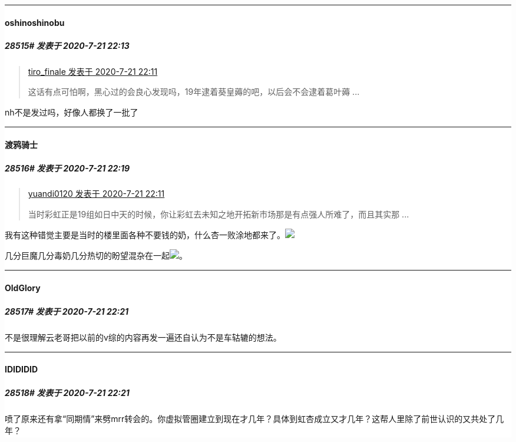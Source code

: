 
-----

####  oshinoshinobu  
##### 28515#       发表于 2020-7-21 22:13



<blockquote><a href="httphttps://bbs.saraba1st.com/2b/forum.php?mod=redirect&amp;goto=findpost&amp;pid=48178562&amp;ptid=1941579" target="_blank">tiro_finale 发表于 2020-7-21 22:11</a>

这话有点可怕啊，黑心过的会良心发现吗，19年逮着葵皇薅的吧，以后会不会逮着葛叶薅 ...</blockquote>
nh不是发过吗，好像人都换了一批了







-----

####  渡鸦骑士  
##### 28516#       发表于 2020-7-21 22:19



<blockquote><a href="httphttps://bbs.saraba1st.com/2b/forum.php?mod=redirect&amp;goto=findpost&amp;pid=48178569&amp;ptid=1941579" target="_blank">yuandi0120 发表于 2020-7-21 22:11</a>

当时彩虹正是19组如日中天的时候，你让彩虹去未知之地开拓新市场那是有点强人所难了，而且其实那 ...</blockquote>
我有这种错觉主要是当时的楼里面各种不要钱的奶，什么杏一败涂地都来了。<img src="https://static.saraba1st.com/image/smiley/face2017/068.png" referrerpolicy="no-referrer">

几分巨魔几分毒奶几分热切的盼望混杂在一起<img src="https://static.saraba1st.com/image/smiley/face2017/068.png" referrerpolicy="no-referrer">。







-----

####  OldGlory  
##### 28517#       发表于 2020-7-21 22:21




不是很理解云老哥把以前的v综的内容再发一遍还自认为不是车轱辘的想法。







-----

####  IDIDIDID  
##### 28518#       发表于 2020-7-21 22:21




喷了原来还有拿“同期情”来劈mrr转会的。你虚拟管圈建立到现在才几年？具体到虹杏成立又才几年？这帮人里除了前世认识的又共处了几年？
